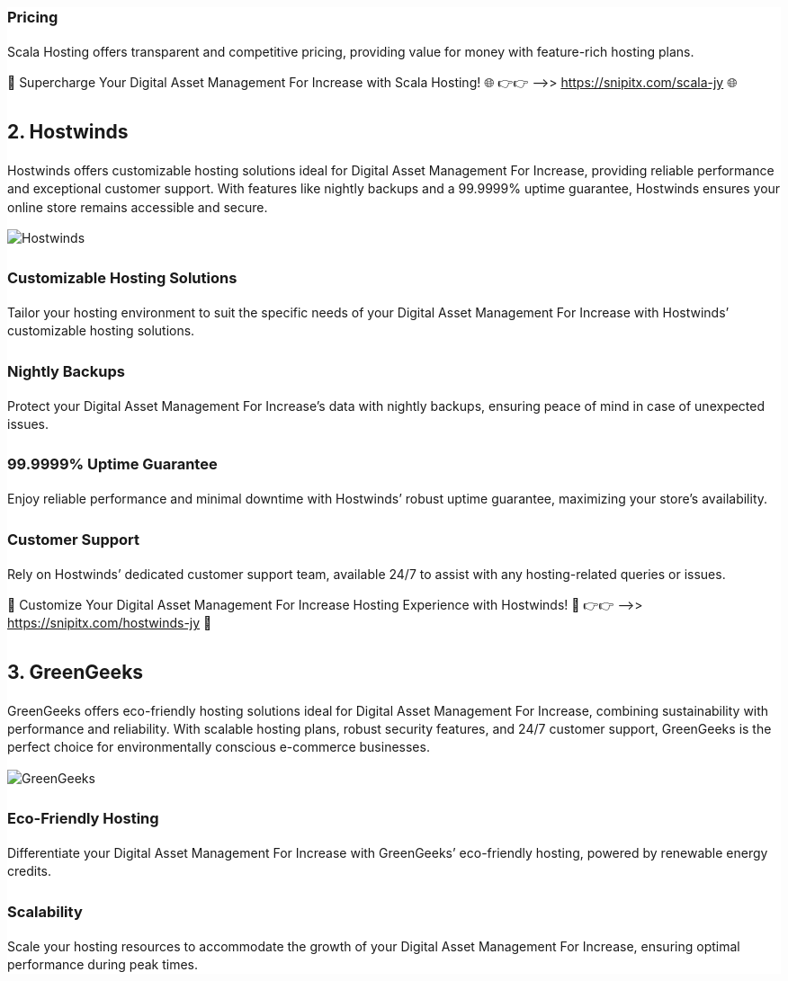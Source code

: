 ### Pricing
Scala Hosting offers transparent and competitive pricing, providing value for money with feature-rich hosting plans.

🚀 Supercharge Your Digital Asset Management For Increase with Scala Hosting! 🌐
👉👉 -->> https://snipitx.com/scala-jy 🌐

## 2. Hostwinds

Hostwinds offers customizable hosting solutions ideal for Digital Asset Management For Increase, providing reliable performance and exceptional customer support. With features like nightly backups and a 99.9999% uptime guarantee, Hostwinds ensures your online store remains accessible and secure.

![Hostwinds](https://i.imgur.com/53aSNXx.jpeg "Hostwinds Hosting")

### Customizable Hosting Solutions
Tailor your hosting environment to suit the specific needs of your Digital Asset Management For Increase with Hostwinds’ customizable hosting solutions.

### Nightly Backups
Protect your Digital Asset Management For Increase’s data with nightly backups, ensuring peace of mind in case of unexpected issues.

### 99.9999% Uptime Guarantee
Enjoy reliable performance and minimal downtime with Hostwinds’ robust uptime guarantee, maximizing your store’s availability.

### Customer Support
Rely on Hostwinds’ dedicated customer support team, available 24/7 to assist with any hosting-related queries or issues.

🌟 Customize Your Digital Asset Management For Increase Hosting Experience with Hostwinds! 🚀
👉👉 -->> https://snipitx.com/hostwinds-jy 🚀


## 3. GreenGeeks

GreenGeeks offers eco-friendly hosting solutions ideal for Digital Asset Management For Increase, combining sustainability with performance and reliability. With scalable hosting plans, robust security features, and 24/7 customer support, GreenGeeks is the perfect choice for environmentally conscious e-commerce businesses.

![GreenGeeks](https://i.imgur.com/eEwuntu.jpg "GreenGeeks Hosting")

### Eco-Friendly Hosting
Differentiate your Digital Asset Management For Increase with GreenGeeks’ eco-friendly hosting, powered by renewable energy credits.

### Scalability
Scale your hosting resources to accommodate the growth of your Digital Asset Management For Increase, ensuring optimal performance during peak times.
